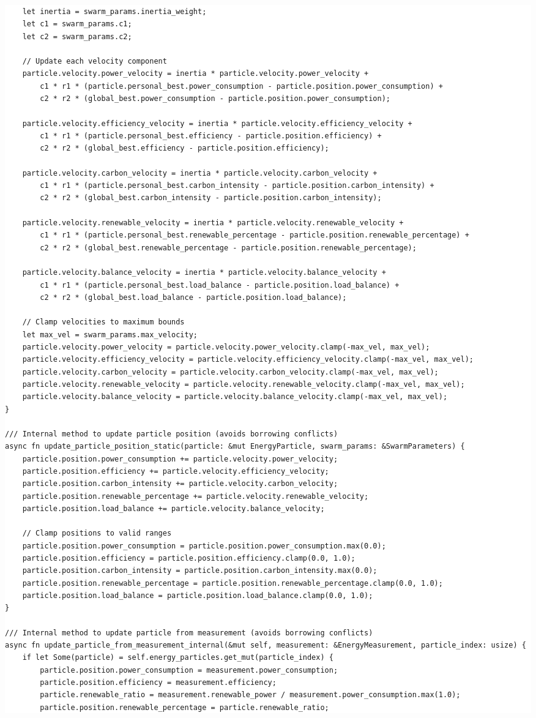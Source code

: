         let inertia = swarm_params.inertia_weight;
        let c1 = swarm_params.c1;
        let c2 = swarm_params.c2;
        
        // Update each velocity component
        particle.velocity.power_velocity = inertia * particle.velocity.power_velocity +
            c1 * r1 * (particle.personal_best.power_consumption - particle.position.power_consumption) +
            c2 * r2 * (global_best.power_consumption - particle.position.power_consumption);
            
        particle.velocity.efficiency_velocity = inertia * particle.velocity.efficiency_velocity +
            c1 * r1 * (particle.personal_best.efficiency - particle.position.efficiency) +
            c2 * r2 * (global_best.efficiency - particle.position.efficiency);
            
        particle.velocity.carbon_velocity = inertia * particle.velocity.carbon_velocity +
            c1 * r1 * (particle.personal_best.carbon_intensity - particle.position.carbon_intensity) +
            c2 * r2 * (global_best.carbon_intensity - particle.position.carbon_intensity);
            
        particle.velocity.renewable_velocity = inertia * particle.velocity.renewable_velocity +
            c1 * r1 * (particle.personal_best.renewable_percentage - particle.position.renewable_percentage) +
            c2 * r2 * (global_best.renewable_percentage - particle.position.renewable_percentage);
            
        particle.velocity.balance_velocity = inertia * particle.velocity.balance_velocity +
            c1 * r1 * (particle.personal_best.load_balance - particle.position.load_balance) +
            c2 * r2 * (global_best.load_balance - particle.position.load_balance);
        
        // Clamp velocities to maximum bounds
        let max_vel = swarm_params.max_velocity;
        particle.velocity.power_velocity = particle.velocity.power_velocity.clamp(-max_vel, max_vel);
        particle.velocity.efficiency_velocity = particle.velocity.efficiency_velocity.clamp(-max_vel, max_vel);
        particle.velocity.carbon_velocity = particle.velocity.carbon_velocity.clamp(-max_vel, max_vel);
        particle.velocity.renewable_velocity = particle.velocity.renewable_velocity.clamp(-max_vel, max_vel);
        particle.velocity.balance_velocity = particle.velocity.balance_velocity.clamp(-max_vel, max_vel);
    }

    /// Internal method to update particle position (avoids borrowing conflicts)
    async fn update_particle_position_static(particle: &mut EnergyParticle, swarm_params: &SwarmParameters) {
        particle.position.power_consumption += particle.velocity.power_velocity;
        particle.position.efficiency += particle.velocity.efficiency_velocity;
        particle.position.carbon_intensity += particle.velocity.carbon_velocity;
        particle.position.renewable_percentage += particle.velocity.renewable_velocity;
        particle.position.load_balance += particle.velocity.balance_velocity;
        
        // Clamp positions to valid ranges
        particle.position.power_consumption = particle.position.power_consumption.max(0.0);
        particle.position.efficiency = particle.position.efficiency.clamp(0.0, 1.0);
        particle.position.carbon_intensity = particle.position.carbon_intensity.max(0.0);
        particle.position.renewable_percentage = particle.position.renewable_percentage.clamp(0.0, 1.0);
        particle.position.load_balance = particle.position.load_balance.clamp(0.0, 1.0);
    }

    /// Internal method to update particle from measurement (avoids borrowing conflicts)
    async fn update_particle_from_measurement_internal(&mut self, measurement: &EnergyMeasurement, particle_index: usize) {
        if let Some(particle) = self.energy_particles.get_mut(particle_index) {
            particle.position.power_consumption = measurement.power_consumption;
            particle.position.efficiency = measurement.efficiency;
            particle.renewable_ratio = measurement.renewable_power / measurement.power_consumption.max(1.0);
            particle.position.renewable_percentage = particle.renewable_ratio;
            